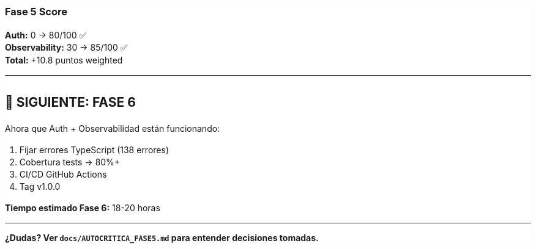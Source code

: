 ### Fase 5 Score
**Auth:** 0 → 80/100 ✅  
**Observability:** 30 → 85/100 ✅  
**Total:** +10.8 puntos weighted

---

## 🎯 SIGUIENTE: FASE 6

Ahora que Auth + Observabilidad están funcionando:
1. Fijar errores TypeScript (138 errores)
2. Cobertura tests → 80%+
3. CI/CD GitHub Actions
4. Tag v1.0.0

**Tiempo estimado Fase 6:** 18-20 horas

---

**¿Dudas? Ver `docs/AUTOCRITICA_FASE5.md` para entender decisiones tomadas.**
